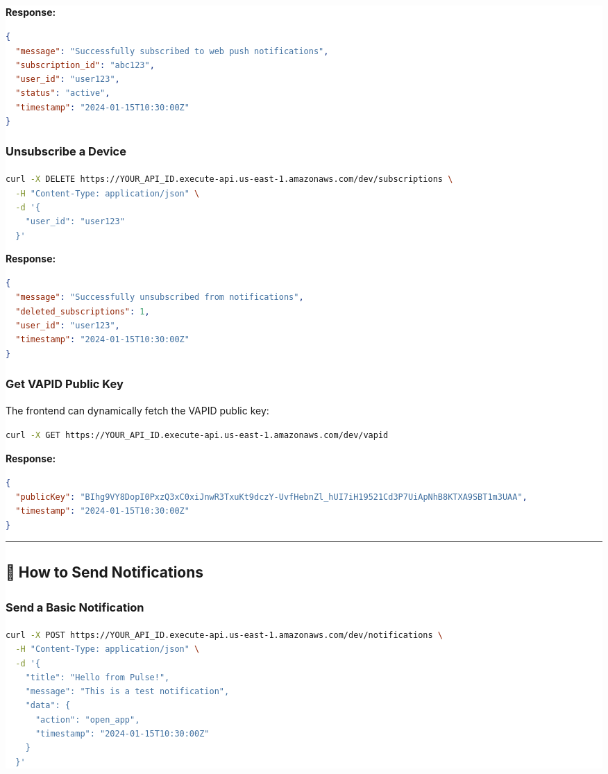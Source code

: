 **Response:**
```json
{
  "message": "Successfully subscribed to web push notifications",
  "subscription_id": "abc123",
  "user_id": "user123",
  "status": "active",
  "timestamp": "2024-01-15T10:30:00Z"
}
```

### Unsubscribe a Device

```bash
curl -X DELETE https://YOUR_API_ID.execute-api.us-east-1.amazonaws.com/dev/subscriptions \
  -H "Content-Type: application/json" \
  -d '{
    "user_id": "user123"
  }'
```

**Response:**
```json
{
  "message": "Successfully unsubscribed from notifications",
  "deleted_subscriptions": 1,
  "user_id": "user123",
  "timestamp": "2024-01-15T10:30:00Z"
}
```

### Get VAPID Public Key

The frontend can dynamically fetch the VAPID public key:

```bash
curl -X GET https://YOUR_API_ID.execute-api.us-east-1.amazonaws.com/dev/vapid
```

**Response:**
```json
{
  "publicKey": "BIhg9VY8DopI0PxzQ3xC0xiJnwR3TxuKt9dczY-UvfHebnZl_hUI7iH19521Cd3P7UiApNhB8KTXA9SBT1m3UAA",
  "timestamp": "2024-01-15T10:30:00Z"
}
```

---

## 📢 How to Send Notifications

### Send a Basic Notification

```bash
curl -X POST https://YOUR_API_ID.execute-api.us-east-1.amazonaws.com/dev/notifications \
  -H "Content-Type: application/json" \
  -d '{
    "title": "Hello from Pulse!",
    "message": "This is a test notification",
    "data": {
      "action": "open_app",
      "timestamp": "2024-01-15T10:30:00Z"
    }
  }'
```
